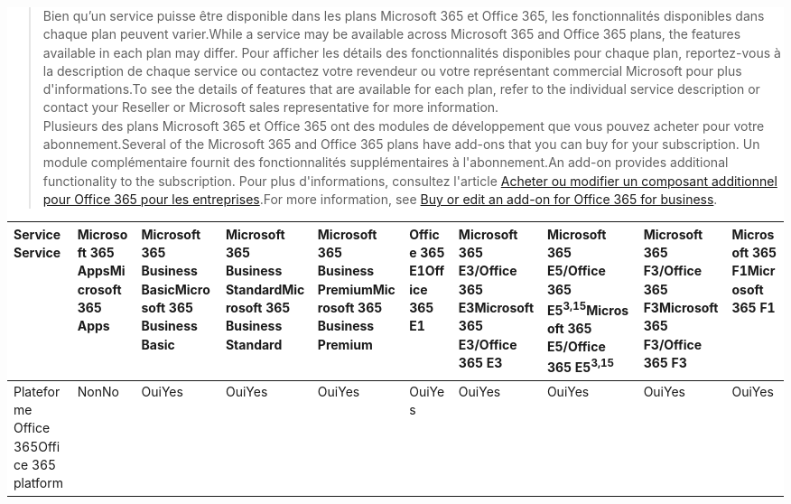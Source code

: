 >  <span data-ttu-id="e0898-142">Bien qu’un service puisse être disponible dans les plans Microsoft 365 et Office 365, les fonctionnalités disponibles dans chaque plan peuvent varier.</span><span class="sxs-lookup"><span data-stu-id="e0898-142">While a service may be available across Microsoft 365 and Office 365 plans, the features available in each plan may differ.</span></span> <span data-ttu-id="e0898-143">Pour afficher les détails des fonctionnalités disponibles pour chaque plan, reportez-vous à la description de chaque service ou contactez votre revendeur ou votre représentant commercial Microsoft pour plus d'informations.</span><span class="sxs-lookup"><span data-stu-id="e0898-143">To see the details of features that are available for each plan, refer to the individual service description or contact your Reseller or Microsoft sales representative for more information.</span></span> <br/>  <span data-ttu-id="e0898-144">Plusieurs des plans Microsoft 365 et Office 365 ont des modules de développement que vous pouvez acheter pour votre abonnement.</span><span class="sxs-lookup"><span data-stu-id="e0898-144">Several of the Microsoft 365 and Office 365 plans have add-ons that you can buy for your subscription.</span></span> <span data-ttu-id="e0898-145">Un module complémentaire fournit des fonctionnalités supplémentaires à l'abonnement.</span><span class="sxs-lookup"><span data-stu-id="e0898-145">An add-on provides additional functionality to the subscription.</span></span> <span data-ttu-id="e0898-146">Pour plus d'informations, consultez l'article [Acheter ou modifier un composant additionnel pour Office 365 pour les entreprises](https://support.office.com/article/Buy-or-edit-an-add-on-for-Office-365-for-business-4e7b57d6-b93b-457d-aecd-0ea58bff07a6).</span><span class="sxs-lookup"><span data-stu-id="e0898-146">For more information, see [Buy or edit an add-on for Office 365 for business](https://support.office.com/article/Buy-or-edit-an-add-on-for-Office-365-for-business-4e7b57d6-b93b-457d-aecd-0ea58bff07a6).</span></span> 
  
| <span data-ttu-id="e0898-147">Service</span><span class="sxs-lookup"><span data-stu-id="e0898-147">Service</span></span> | <span data-ttu-id="e0898-148">Microsoft 365 Apps</span><span class="sxs-lookup"><span data-stu-id="e0898-148">Microsoft 365 Apps</span></span> | <span data-ttu-id="e0898-149">Microsoft 365 Business Basic</span><span class="sxs-lookup"><span data-stu-id="e0898-149">Microsoft 365 Business Basic</span></span> | <span data-ttu-id="e0898-150">Microsoft 365 Business Standard</span><span class="sxs-lookup"><span data-stu-id="e0898-150">Microsoft 365 Business Standard</span></span> | <span data-ttu-id="e0898-151">Microsoft 365 Business Premium</span><span class="sxs-lookup"><span data-stu-id="e0898-151">Microsoft 365 Business Premium</span></span> | <span data-ttu-id="e0898-152">Office 365 E1</span><span class="sxs-lookup"><span data-stu-id="e0898-152">Office 365 E1</span></span>  | <span data-ttu-id="e0898-153">Microsoft 365 E3/Office 365 E3</span><span class="sxs-lookup"><span data-stu-id="e0898-153">Microsoft 365 E3/Office 365 E3</span></span> | <span data-ttu-id="e0898-154">Microsoft 365 E5/Office 365 E5<sup>3,</sup><sup>15</sup></span><span class="sxs-lookup"><span data-stu-id="e0898-154">Microsoft 365 E5/Office 365 E5<sup>3,</sup><sup>15</sup></span></span> | <span data-ttu-id="e0898-155">Microsoft 365 F3/Office 365 F3</span><span class="sxs-lookup"><span data-stu-id="e0898-155">Microsoft 365 F3/Office 365 F3</span></span> | <span data-ttu-id="e0898-156">Microsoft 365 F1</span><span class="sxs-lookup"><span data-stu-id="e0898-156">Microsoft 365 F1</span></span> |
|:-----|:-----|:-----|:-----|:-----|:-----|:-----|:-----|:-----|:-----|
|<span data-ttu-id="e0898-157">Plateforme Office 365</span><span class="sxs-lookup"><span data-stu-id="e0898-157">Office 365 platform</span></span>  <br/> |<span data-ttu-id="e0898-158">Non</span><span class="sxs-lookup"><span data-stu-id="e0898-158">No</span></span>  <br/> |<span data-ttu-id="e0898-159">Oui</span><span class="sxs-lookup"><span data-stu-id="e0898-159">Yes</span></span>  <br/> |<span data-ttu-id="e0898-160">Oui</span><span class="sxs-lookup"><span data-stu-id="e0898-160">Yes</span></span>  <br/> |<span data-ttu-id="e0898-161">Oui</span><span class="sxs-lookup"><span data-stu-id="e0898-161">Yes</span></span>  <br/> |<span data-ttu-id="e0898-162">Oui</span><span class="sxs-lookup"><span data-stu-id="e0898-162">Yes</span></span>  <br/> |<span data-ttu-id="e0898-163">Oui</span><span class="sxs-lookup"><span data-stu-id="e0898-163">Yes</span></span>  <br/> |<span data-ttu-id="e0898-164">Oui</span><span class="sxs-lookup"><span data-stu-id="e0898-164">Yes</span></span>  <br/> |<span data-ttu-id="e0898-165">Oui</span><span class="sxs-lookup"><span data-stu-id="e0898-165">Yes</span></span>  <br/> |<span data-ttu-id="e0898-166">Oui</span><span class="sxs-lookup"><span data-stu-id="e0898-166">Yes</span></span>  <br/> |